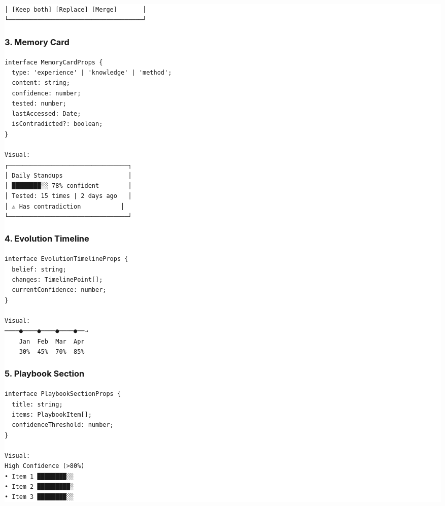 ```tsx
│ [Keep both] [Replace] [Merge]       │
└─────────────────────────────────────┘
```

### 3. Memory Card
```tsx
interface MemoryCardProps {
  type: 'experience' | 'knowledge' | 'method';
  content: string;
  confidence: number;
  tested: number;
  lastAccessed: Date;
  isContradicted?: boolean;
}

Visual:
┌─────────────────────────────────┐
│ Daily Standups                  │
│ ████████░░ 78% confident        │
│ Tested: 15 times | 2 days ago   │
│ ⚠️ Has contradiction           │
└─────────────────────────────────┘
```

### 4. Evolution Timeline
```tsx
interface EvolutionTimelineProps {
  belief: string;
  changes: TimelinePoint[];
  currentConfidence: number;
}

Visual:
────●────●────●────●──→
    Jan  Feb  Mar  Apr
    30%  45%  70%  85%
```

### 5. Playbook Section
```tsx
interface PlaybookSectionProps {
  title: string;
  items: PlaybookItem[];
  confidenceThreshold: number;
}

Visual:
High Confidence (>80%)
• Item 1 ████████░░
• Item 2 █████████░
• Item 3 ████████░░
```
